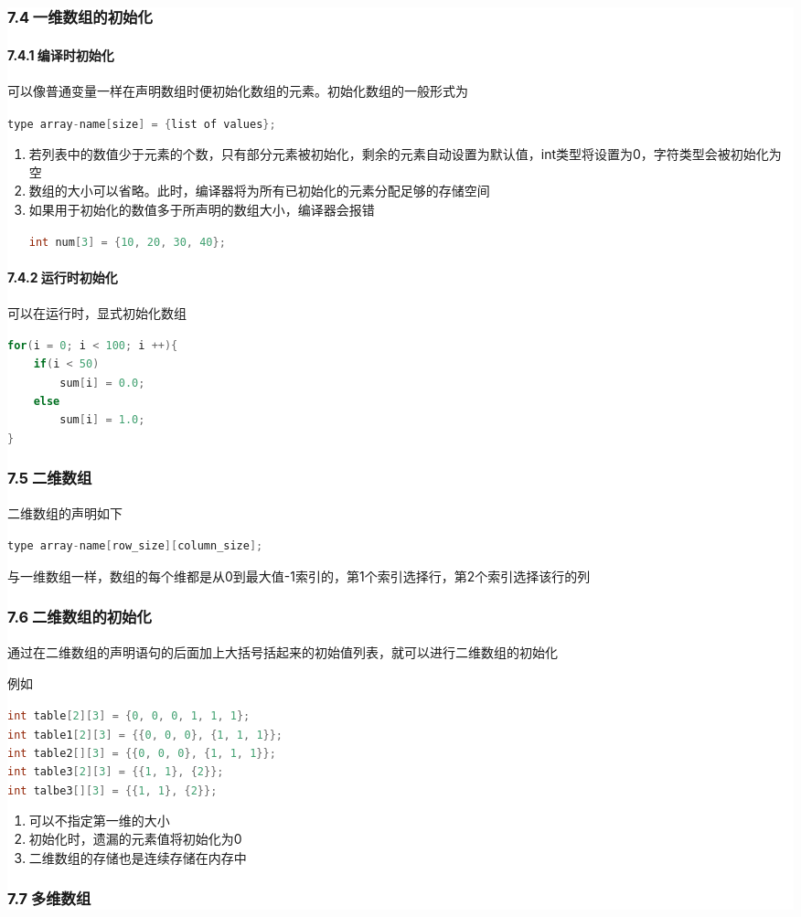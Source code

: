 ### 7.4 一维数组的初始化

#### 7.4.1 编译时初始化

可以像普通变量一样在声明数组时便初始化数组的元素。初始化数组的一般形式为
````c
type array-name[size] = {list of values};
````
1. 若列表中的数值少于元素的个数，只有部分元素被初始化，剩余的元素自动设置为默认值，int类型将设置为0，字符类型会被初始化为空
2. 数组的大小可以省略。此时，编译器将为所有已初始化的元素分配足够的存储空间
3. 如果用于初始化的数值多于所声明的数组大小，编译器会报错
    ````c
    int num[3] = {10, 20, 30, 40};
    ````

#### 7.4.2 运行时初始化

可以在运行时，显式初始化数组
````c
for(i = 0; i < 100; i ++){
    if(i < 50)
        sum[i] = 0.0;
    else
        sum[i] = 1.0;
}
````

### 7.5 二维数组

二维数组的声明如下
````c
type array-name[row_size][column_size];
````

与一维数组一样，数组的每个维都是从0到最大值-1索引的，第1个索引选择行，第2个索引选择该行的列

### 7.6 二维数组的初始化

通过在二维数组的声明语句的后面加上大括号括起来的初始值列表，就可以进行二维数组的初始化

例如
````c
int table[2][3] = {0, 0, 0, 1, 1, 1};
int table1[2][3] = {{0, 0, 0}, {1, 1, 1}};
int table2[][3] = {{0, 0, 0}, {1, 1, 1}};
int table3[2][3] = {{1, 1}, {2}};
int talbe3[][3] = {{1, 1}, {2}};
````
1. 可以不指定第一维的大小
2. 初始化时，遗漏的元素值将初始化为0
3. 二维数组的存储也是连续存储在内存中

### 7.7 多维数组
